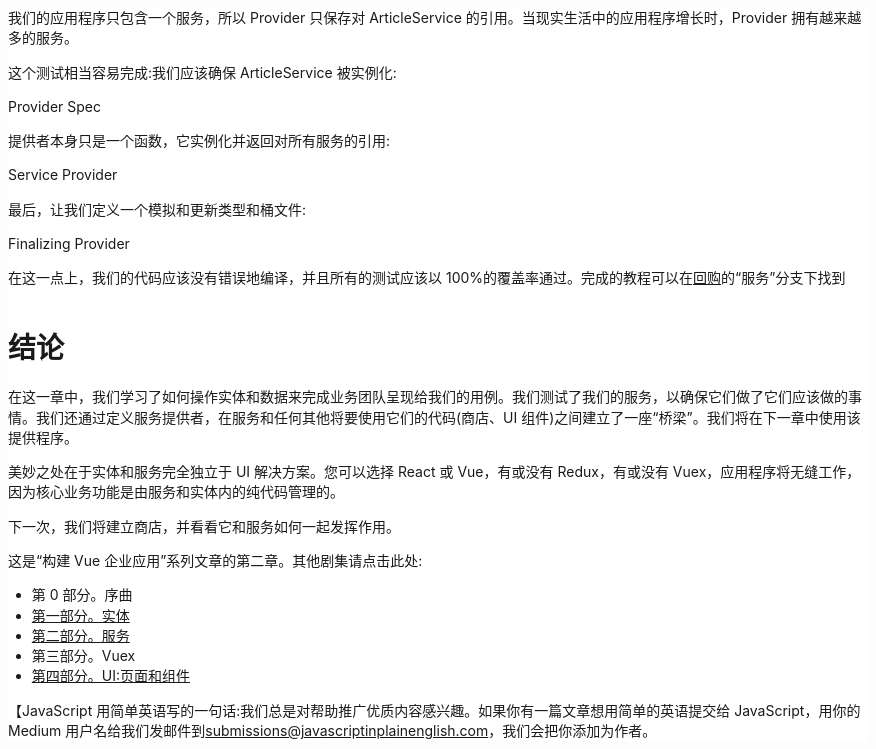 我们的应用程序只包含一个服务，所以 Provider 只保存对 ArticleService 的引用。当现实生活中的应用程序增长时，Provider 拥有越来越多的服务。

这个测试相当容易完成:我们应该确保 ArticleService 被实例化:

Provider Spec

提供者本身只是一个函数，它实例化并返回对所有服务的引用:

Service Provider

最后，让我们定义一个模拟和更新类型和桶文件:

Finalizing Provider

在这一点上，我们的代码应该没有错误地编译，并且所有的测试应该以 100%的覆盖率通过。完成的教程可以在[回购](https://github.com/soloschenko-grigoriy/vue-vuex-ts)的“服务”分支下找到

# 结论

在这一章中，我们学习了如何操作实体和数据来完成业务团队呈现给我们的用例。我们测试了我们的服务，以确保它们做了它们应该做的事情。我们还通过定义服务提供者，在服务和任何其他将要使用它们的代码(商店、UI 组件)之间建立了一座“桥梁”。我们将在下一章中使用该提供程序。

美妙之处在于实体和服务完全独立于 UI 解决方案。您可以选择 React 或 Vue，有或没有 Redux，有或没有 Vuex，应用程序将无缝工作，因为核心业务功能是由服务和实体内的纯代码管理的。

下一次，我们将建立商店，并看看它和服务如何一起发挥作用。

这是“构建 Vue 企业应用”系列文章的第二章。其他剧集请点击此处:

*   第 0 部分。序曲
*   [第一部分。实体](https://medium.com/@gregsolo/building-vue-enterprise-application-part-1-entities-808077f3d2e7)
*   [第二部分。服务](https://medium.com/@gregsolo/building-vue-enterprise-application-part-2-services-f7ec400190e7)
*   第三部分。Vuex
*   [第四部分。UI:页面和组件](https://medium.com/@gregsolo/building-vue-enterprise-application-part-4-ui-components-21a45b3067a4)

【JavaScript 用简单英语写的一句话:我们总是对帮助推广优质内容感兴趣。如果你有一篇文章想用简单的英语提交给 JavaScript，用你的 Medium 用户名给我们发邮件到[submissions@javascriptinplainenglish.com](mailto:submissions@javascriptinplainenglish.com)，我们会把你添加为作者。
